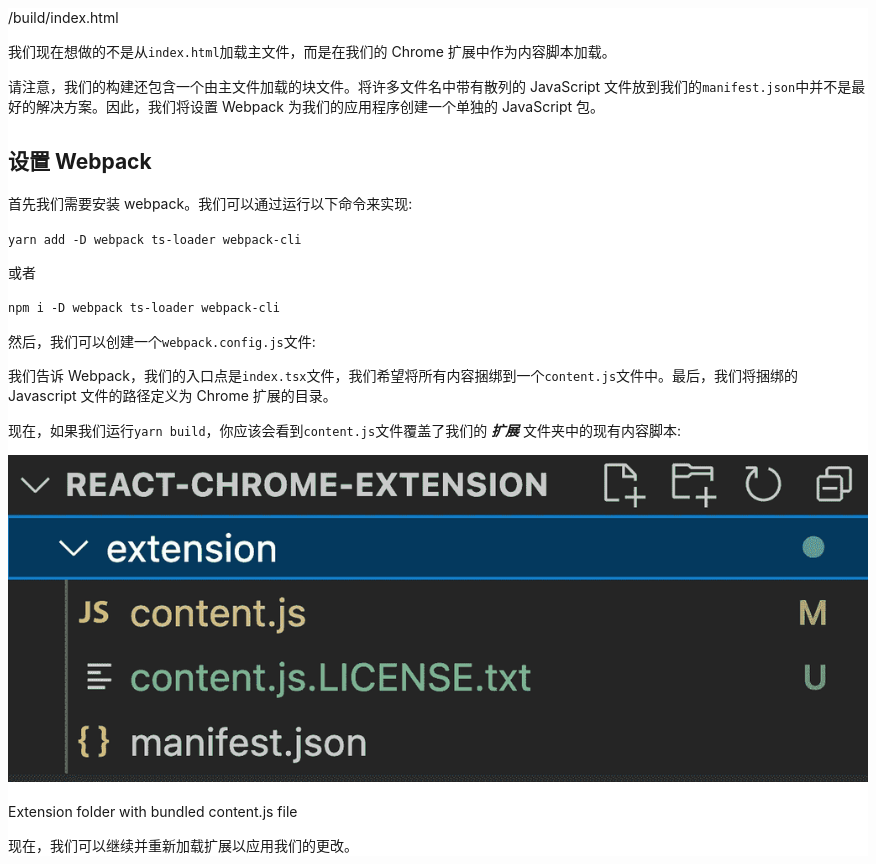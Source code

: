 /build/index.html

我们现在想做的不是从`index.html`加载主文件，而是在我们的 Chrome 扩展中作为内容脚本加载。

请注意，我们的构建还包含一个由主文件加载的块文件。将许多文件名中带有散列的 JavaScript 文件放到我们的`manifest.json`中并不是最好的解决方案。因此，我们将设置 Webpack 为我们的应用程序创建一个单独的 JavaScript 包。

## 设置 Webpack

首先我们需要安装 webpack。我们可以通过运行以下命令来实现:

`yarn add -D webpack ts-loader webpack-cli`

或者

`npm i -D webpack ts-loader webpack-cli`

然后，我们可以创建一个`webpack.config.js`文件:

我们告诉 Webpack，我们的入口点是`index.tsx`文件，我们希望将所有内容捆绑到一个`content.js`文件中。最后，我们将捆绑的 Javascript 文件的路径定义为 Chrome 扩展的目录。

现在，如果我们运行`yarn build`，你应该会看到`content.js`文件覆盖了我们的 ***扩展*** 文件夹中的现有内容脚本:

![](img/178dc0b4eafc3fe09383445f98f54193.png)

Extension folder with bundled content.js file

现在，我们可以继续并重新加载扩展以应用我们的更改。

